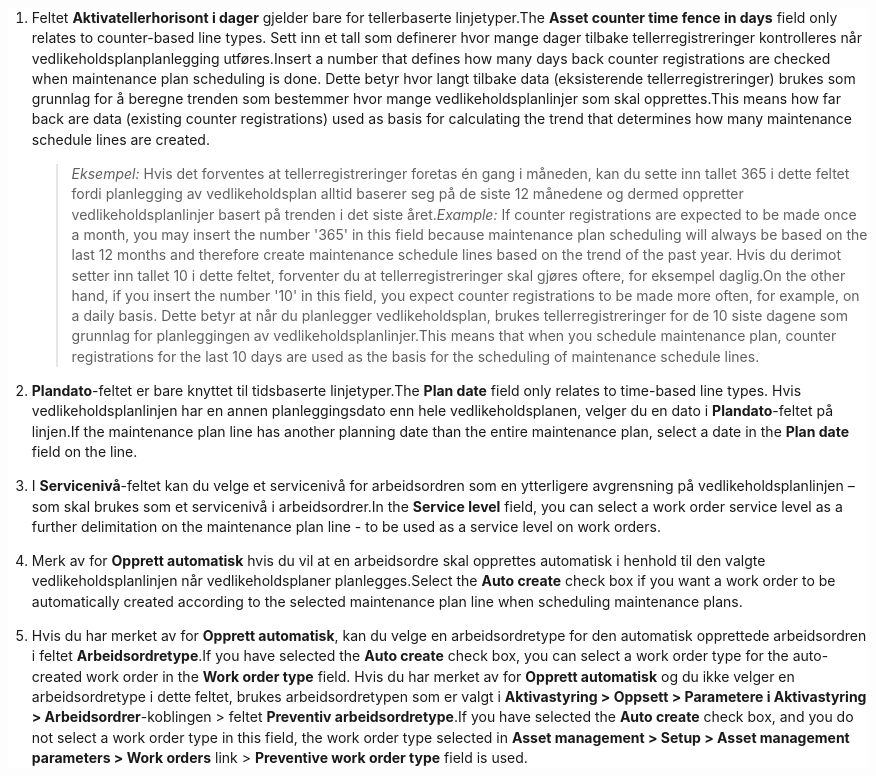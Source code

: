 1. <span data-ttu-id="76ef6-159">Feltet **Aktivatellerhorisont i dager** gjelder bare for tellerbaserte linjetyper.</span><span class="sxs-lookup"><span data-stu-id="76ef6-159">The **Asset counter time fence in days** field only relates to counter-based line types.</span></span> <span data-ttu-id="76ef6-160">Sett inn et tall som definerer hvor mange dager tilbake tellerregistreringer kontrolleres når vedlikeholdsplanplanlegging utføres.</span><span class="sxs-lookup"><span data-stu-id="76ef6-160">Insert a number that defines how many days back counter registrations are checked when maintenance plan scheduling is done.</span></span> <span data-ttu-id="76ef6-161">Dette betyr hvor langt tilbake data (eksisterende tellerregistreringer) brukes som grunnlag for å beregne trenden som bestemmer hvor mange vedlikeholdsplanlinjer som skal opprettes.</span><span class="sxs-lookup"><span data-stu-id="76ef6-161">This means how far back are data (existing counter registrations) used as basis for calculating the trend that determines how many maintenance schedule lines are created.</span></span>

    ><span data-ttu-id="76ef6-162">*Eksempel:* Hvis det forventes at tellerregistreringer foretas én gang i måneden, kan du sette inn tallet 365 i dette feltet fordi planlegging av vedlikeholdsplan alltid baserer seg på de siste 12 månedene og dermed oppretter vedlikeholdsplanlinjer basert på trenden i det siste året.</span><span class="sxs-lookup"><span data-stu-id="76ef6-162">*Example:* If counter registrations are expected to be made once a month, you may insert the number '365' in this field because maintenance plan scheduling will always be based on the last 12 months and therefore create maintenance schedule lines based on the trend of the past year.</span></span> <span data-ttu-id="76ef6-163">Hvis du derimot setter inn tallet 10 i dette feltet, forventer du at tellerregistreringer skal gjøres oftere, for eksempel daglig.</span><span class="sxs-lookup"><span data-stu-id="76ef6-163">On the other hand, if you insert the number '10' in this field, you expect counter registrations to be made more often, for example, on a daily basis.</span></span> <span data-ttu-id="76ef6-164">Dette betyr at når du planlegger vedlikeholdsplan, brukes tellerregistreringer for de 10 siste dagene som grunnlag for planleggingen av vedlikeholdsplanlinjer.</span><span class="sxs-lookup"><span data-stu-id="76ef6-164">This means that when you schedule maintenance plan, counter registrations for the last 10 days are used as the basis for the scheduling of maintenance schedule lines.</span></span>

1. <span data-ttu-id="76ef6-165">**Plandato**-feltet er bare knyttet til tidsbaserte linjetyper.</span><span class="sxs-lookup"><span data-stu-id="76ef6-165">The **Plan date** field only relates to time-based line types.</span></span> <span data-ttu-id="76ef6-166">Hvis vedlikeholdsplanlinjen har en annen planleggingsdato enn hele vedlikeholdsplanen, velger du en dato i **Plandato**-feltet på linjen.</span><span class="sxs-lookup"><span data-stu-id="76ef6-166">If the maintenance plan line has another planning date than the entire maintenance plan, select a date in the **Plan date** field on the line.</span></span>

1. <span data-ttu-id="76ef6-167">I **Servicenivå**-feltet kan du velge et servicenivå for arbeidsordren som en ytterligere avgrensning på vedlikeholdsplanlinjen – som skal brukes som et servicenivå i arbeidsordrer.</span><span class="sxs-lookup"><span data-stu-id="76ef6-167">In the **Service level** field, you can select a work order service level as a further delimitation on the maintenance plan line - to be used as a service level on work orders.</span></span>

1. <span data-ttu-id="76ef6-168">Merk av for **Opprett automatisk** hvis du vil at en arbeidsordre skal opprettes automatisk i henhold til den valgte vedlikeholdsplanlinjen når vedlikeholdsplaner planlegges.</span><span class="sxs-lookup"><span data-stu-id="76ef6-168">Select the **Auto create** check box if you want a work order to be automatically created according to the selected maintenance plan line when scheduling maintenance plans.</span></span>

1. <span data-ttu-id="76ef6-169">Hvis du har merket av for **Opprett automatisk**, kan du velge en arbeidsordretype for den automatisk opprettede arbeidsordren i feltet **Arbeidsordretype**.</span><span class="sxs-lookup"><span data-stu-id="76ef6-169">If you have selected the **Auto create** check box, you can select a work order type for the auto-created work order in the **Work order type** field.</span></span> <span data-ttu-id="76ef6-170">Hvis du har merket av for **Opprett automatisk** og du ikke velger en arbeidsordretype i dette feltet, brukes arbeidsordretypen som er valgt i **Aktivastyring \> Oppsett \> Parametere i Aktivastyring \> Arbeidsordrer**-koblingen \> feltet **Preventiv arbeidsordretype**.</span><span class="sxs-lookup"><span data-stu-id="76ef6-170">If you have selected the **Auto create** check box, and you do not select a work order type in this field, the work order type selected in **Asset management \> Setup \> Asset management parameters \> Work orders** link \> **Preventive work order type** field is used.</span></span>
